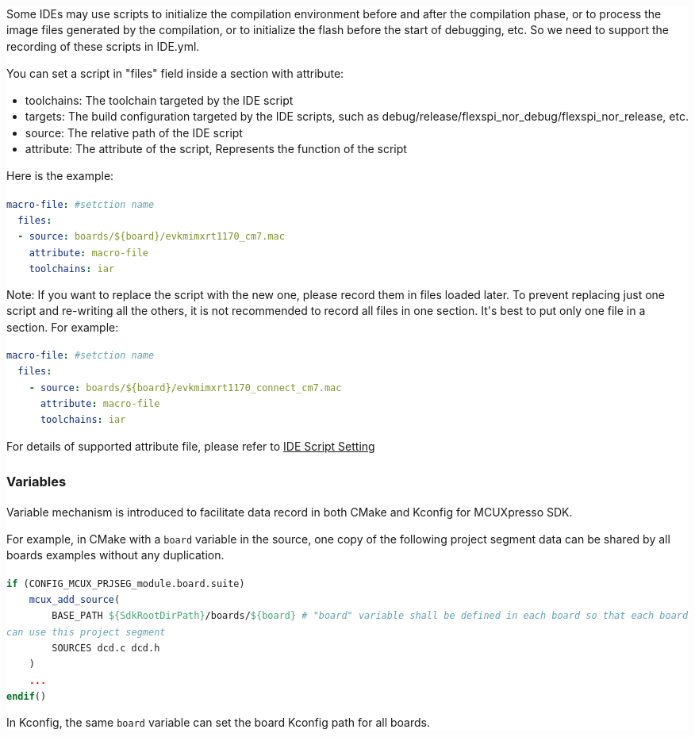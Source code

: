 Some IDEs may use scripts to initialize the compilation environment before and after the compilation phase, or to process the image files generated by the compilation, or to initialize the flash before the start of debugging, etc. So we need to support the recording of these scripts in IDE.yml.

You can set a script in "files" field inside a section with attribute:

- toolchains: The toolchain targeted by the IDE script
- targets: The build configuration targeted by the IDE scripts, such as debug/release/flexspi_nor_debug/flexspi_nor_release, etc.
- source: The relative path of the IDE script
- attribute: The attribute of the script, Represents the function of the script

Here is the example:

```yaml
macro-file: #setction name
  files:
  - source: boards/${board}/evkmimxrt1170_cm7.mac
    attribute: macro-file
    toolchains: iar
```

Note: If you want to replace the script with the new one, please record them in files loaded later. To prevent replacing just one script and re-writing all the others, it is not recommended to record all files in one section. It's best to put only one file in a section. For example:

```yaml
macro-file: #setction name
  files:
    - source: boards/${board}/evkmimxrt1170_connect_cm7.mac
      attribute: macro-file
      toolchains: iar
```

For details of supported attribute file, please refer to [IDE Script Setting](#ide-script-setting)

### Variables

Variable mechanism is introduced to facilitate data record in both CMake and Kconfig for MCUXpresso SDK.

For example, in CMake with a `board` variable in the source, one copy of the following project segment data can be shared by all boards examples without any duplication.

```cmake
if (CONFIG_MCUX_PRJSEG_module.board.suite)
    mcux_add_source(
        BASE_PATH ${SdkRootDirPath}/boards/${board} # "board" variable shall be defined in each board so that each board can use this project segment
        SOURCES dcd.c dcd.h
    )
    ...
endif()
```

In Kconfig, the same `board` variable can set the board Kconfig path for all boards.
